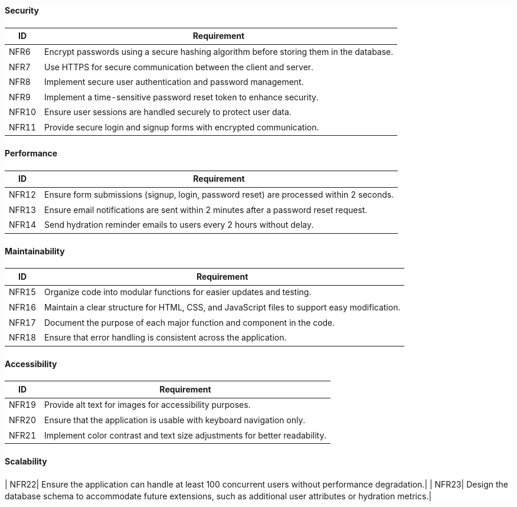 #### Security

| ID   | Requirement                                       |
|------|---------------------------------------------------|
| NFR6 | Encrypt passwords using a secure hashing algorithm before storing them in the database.|
| NFR7 | Use HTTPS for secure communication between the client and server.|
| NFR8 | Implement secure user authentication and password management.|
| NFR9 | Implement a time-sensitive password reset token to enhance security.|
| NFR10| Ensure user sessions are handled securely to protect user data. |
| NFR11| Provide secure login and signup forms with encrypted communication.|

#### Performance

| ID   | Requirement                                       |
|------|---------------------------------------------------|
| NFR12| Ensure form submissions (signup, login, password reset) are processed within 2 seconds.|
| NFR13| Ensure email notifications are sent within 2 minutes after a password reset request.|
| NFR14| Send hydration reminder emails to users every 2 hours without delay. |

#### Maintainability

| ID   | Requirement                                       |
|------|---------------------------------------------------|
| NFR15| Organize code into modular functions for easier updates and testing.|
| NFR16| Maintain a clear structure for HTML, CSS, and JavaScript files to support easy modification.|
| NFR17| Document the purpose of each major function and component in the code.|
| NFR18| Ensure that error handling is consistent across the application. |

#### Accessibility

| ID   | Requirement                                       |
|------|---------------------------------------------------|
| NFR19| Provide alt text for images for accessibility purposes.|
| NFR20| Ensure that the application is usable with keyboard navigation only.|
| NFR21| Implement color contrast and text size adjustments for better readability. |

#### Scalability

| NFR22| Ensure the application can handle at least 100 concurrent users without performance degradation.|
| NFR23| Design the database schema to accommodate future extensions, such as additional user attributes or hydration metrics.|
